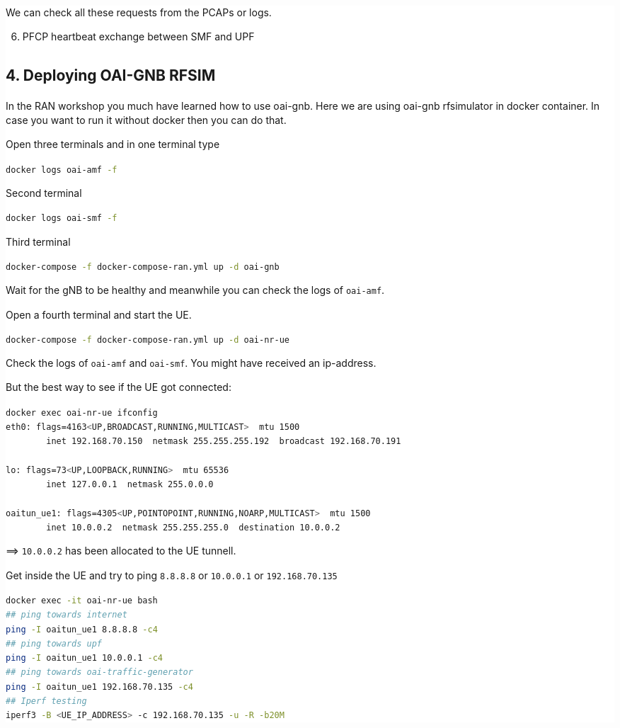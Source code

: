 We can check all these requests from the PCAPs or logs. 

6. PFCP heartbeat exchange between SMF and UPF

## 4. Deploying OAI-GNB RFSIM

In the RAN workshop you much have learned how to use oai-gnb. Here we are using oai-gnb rfsimulator in docker container. In case you want to run it without docker then you can do that. 

Open three terminals and in one terminal type

```bash
docker logs oai-amf -f
```

Second terminal

```bash
docker logs oai-smf -f
```

Third terminal

```bash
docker-compose -f docker-compose-ran.yml up -d oai-gnb
```

Wait for the gNB to be healthy and meanwhile you can check the logs of `oai-amf`.

Open a fourth terminal and start the UE.

```bash
docker-compose -f docker-compose-ran.yml up -d oai-nr-ue
```

Check the logs of `oai-amf` and `oai-smf`. You might have received an ip-address.

But the best way to see if the UE got connected:

```bash
docker exec oai-nr-ue ifconfig
eth0: flags=4163<UP,BROADCAST,RUNNING,MULTICAST>  mtu 1500
        inet 192.168.70.150  netmask 255.255.255.192  broadcast 192.168.70.191

lo: flags=73<UP,LOOPBACK,RUNNING>  mtu 65536
        inet 127.0.0.1  netmask 255.0.0.0

oaitun_ue1: flags=4305<UP,POINTOPOINT,RUNNING,NOARP,MULTICAST>  mtu 1500
        inet 10.0.0.2  netmask 255.255.255.0  destination 10.0.0.2
```

==> `10.0.0.2` has been allocated to the UE tunnell.

Get inside the UE and try to ping `8.8.8.8` or `10.0.0.1` or `192.168.70.135`

```bash
docker exec -it oai-nr-ue bash
## ping towards internet
ping -I oaitun_ue1 8.8.8.8 -c4
## ping towards upf
ping -I oaitun_ue1 10.0.0.1 -c4
## ping towards oai-traffic-generator
ping -I oaitun_ue1 192.168.70.135 -c4
## Iperf testing
iperf3 -B <UE_IP_ADDRESS> -c 192.168.70.135 -u -R -b20M
```
